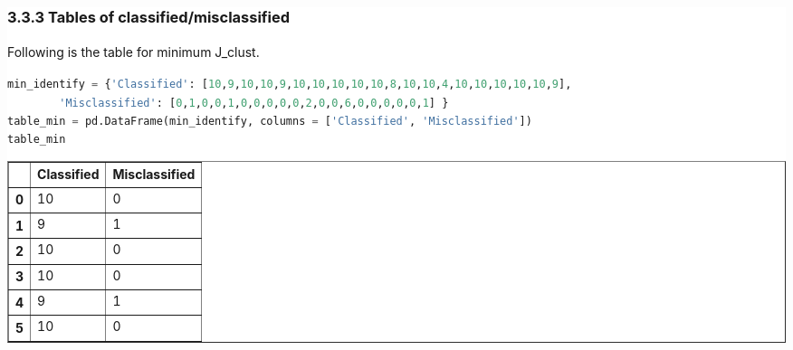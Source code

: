 ### 3.3.3 Tables of classified/misclassified

Following is the table for minimum J_clust.


```python
min_identify = {'Classified': [10,9,10,10,9,10,10,10,10,10,8,10,10,4,10,10,10,10,10,9],
        'Misclassified': [0,1,0,0,1,0,0,0,0,0,2,0,0,6,0,0,0,0,0,1] }
table_min = pd.DataFrame(min_identify, columns = ['Classified', 'Misclassified'])
table_min
```




<div>
<style scoped>
    .dataframe tbody tr th:only-of-type {
        vertical-align: middle;
    }

    .dataframe tbody tr th {
        vertical-align: top;
    }

    .dataframe thead th {
        text-align: right;
    }
</style>
<table border="1" class="dataframe">
  <thead>
    <tr style="text-align: right;">
      <th></th>
      <th>Classified</th>
      <th>Misclassified</th>
    </tr>
  </thead>
  <tbody>
    <tr>
      <th>0</th>
      <td>10</td>
      <td>0</td>
    </tr>
    <tr>
      <th>1</th>
      <td>9</td>
      <td>1</td>
    </tr>
    <tr>
      <th>2</th>
      <td>10</td>
      <td>0</td>
    </tr>
    <tr>
      <th>3</th>
      <td>10</td>
      <td>0</td>
    </tr>
    <tr>
      <th>4</th>
      <td>9</td>
      <td>1</td>
    </tr>
    <tr>
      <th>5</th>
      <td>10</td>
      <td>0</td>